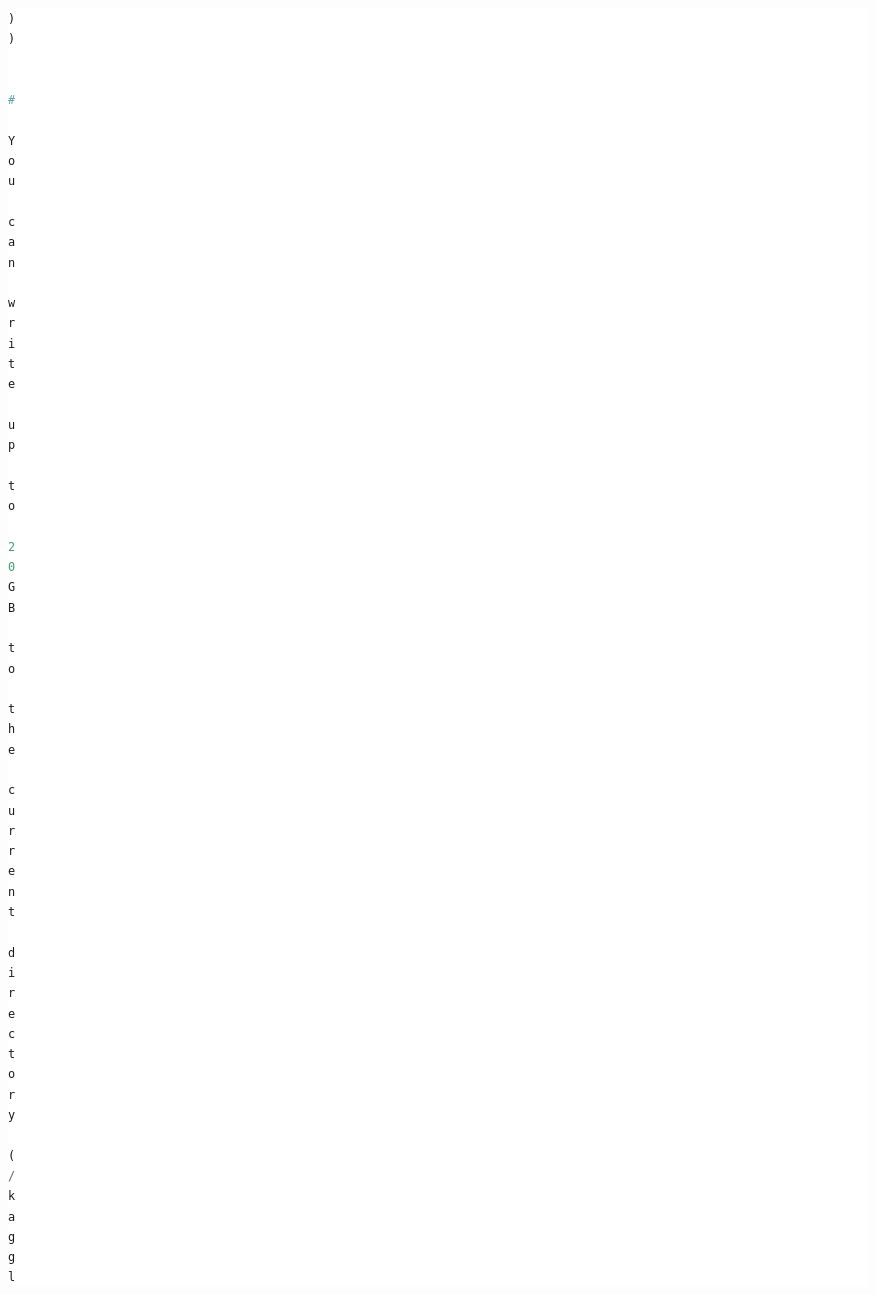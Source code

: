 ```python
)
)


#
 
Y
o
u
 
c
a
n
 
w
r
i
t
e
 
u
p
 
t
o
 
2
0
G
B
 
t
o
 
t
h
e
 
c
u
r
r
e
n
t
 
d
i
r
e
c
t
o
r
y
 
(
/
k
a
g
g
l
```